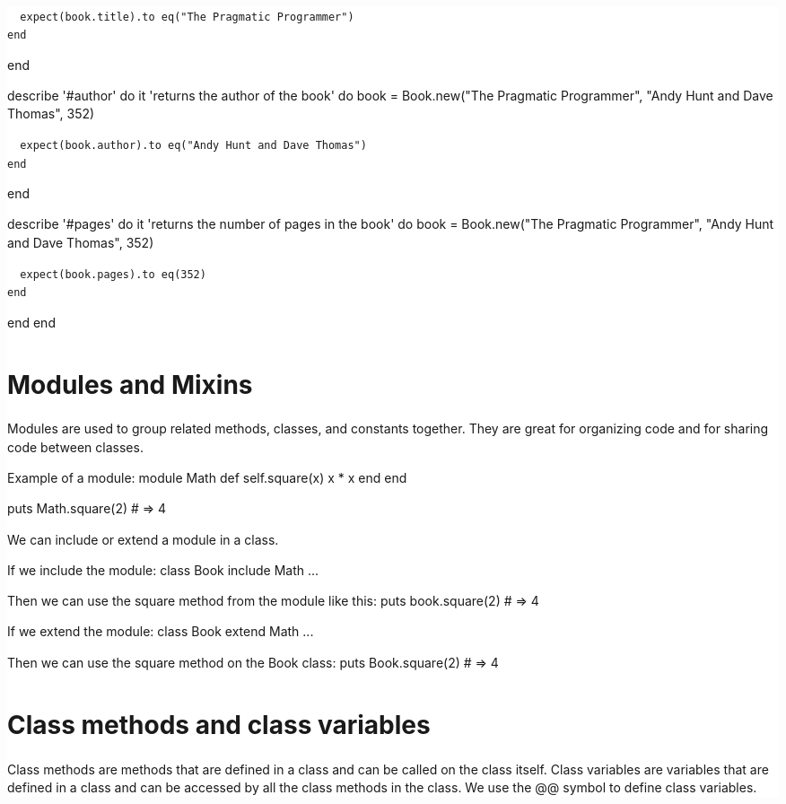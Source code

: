       expect(book.title).to eq("The Pragmatic Programmer")
    end
  end

  describe '#author' do
    it 'returns the author of the book' do
      book = Book.new("The Pragmatic Programmer", "Andy Hunt and Dave Thomas", 352)

      expect(book.author).to eq("Andy Hunt and Dave Thomas")
    end
  end

  describe '#pages' do
    it 'returns the number of pages in the book' do
      book = Book.new("The Pragmatic Programmer", "Andy Hunt and Dave Thomas", 352)

      expect(book.pages).to eq(352)
    end
  end
end


# Modules and Mixins
Modules are used to group related methods, classes, and constants together. They are great for organizing code and for sharing code between classes.

Example of a module:
module Math
  def self.square(x)
    x * x
  end
end

puts Math.square(2) # => 4

We can include or extend a module in a class.

If we include the module:
class Book
    include Math
...

Then we can use the square method from the module like this:
puts book.square(2) # => 4

If we extend the module:
class Book
    extend Math
...

Then we can use the square method on the Book class:
puts Book.square(2) # => 4


# Class methods and class variables
Class methods are methods that are defined in a class and can be called on the class itself. 
Class variables are variables that are defined in a class and can be accessed by all the class methods in the class. We use the @@ symbol to define class variables.
